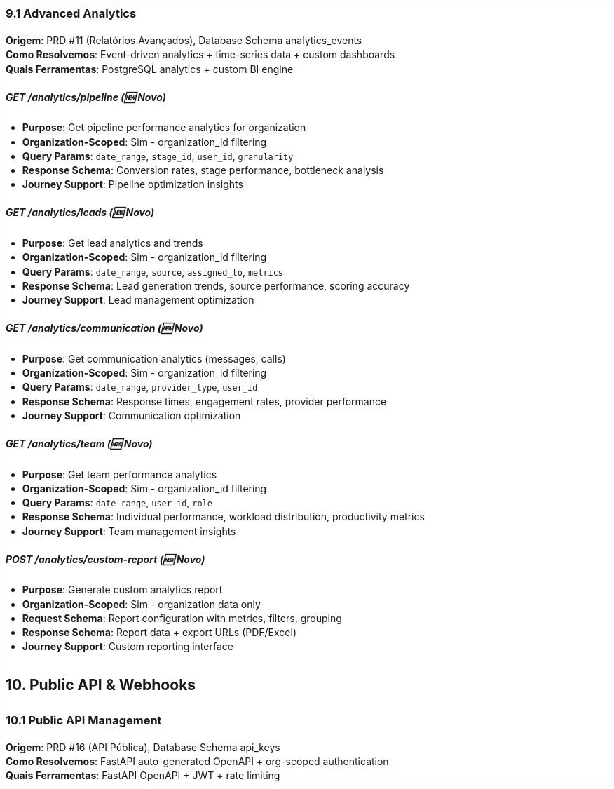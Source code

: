 ### **9.1 Advanced Analytics**

**Origem**: PRD #11 (Relatórios Avançados), Database Schema analytics_events  
**Como Resolvemos**: Event-driven analytics + time-series data + custom dashboards  
**Quais Ferramentas**: PostgreSQL analytics + custom BI engine

##### **GET /analytics/pipeline** (🆕 Novo)

- **Purpose**: Get pipeline performance analytics for organization
- **Organization-Scoped**: Sim - organization_id filtering
- **Query Params**: `date_range`, `stage_id`, `user_id`, `granularity`
- **Response Schema**: Conversion rates, stage performance, bottleneck analysis
- **Journey Support**: Pipeline optimization insights

##### **GET /analytics/leads** (🆕 Novo)

- **Purpose**: Get lead analytics and trends
- **Organization-Scoped**: Sim - organization_id filtering
- **Query Params**: `date_range`, `source`, `assigned_to`, `metrics`
- **Response Schema**: Lead generation trends, source performance, scoring accuracy
- **Journey Support**: Lead management optimization

##### **GET /analytics/communication** (🆕 Novo)

- **Purpose**: Get communication analytics (messages, calls)
- **Organization-Scoped**: Sim - organization_id filtering
- **Query Params**: `date_range`, `provider_type`, `user_id`
- **Response Schema**: Response times, engagement rates, provider performance
- **Journey Support**: Communication optimization

##### **GET /analytics/team** (🆕 Novo)

- **Purpose**: Get team performance analytics
- **Organization-Scoped**: Sim - organization_id filtering
- **Query Params**: `date_range`, `user_id`, `role`
- **Response Schema**: Individual performance, workload distribution, productivity metrics
- **Journey Support**: Team management insights

##### **POST /analytics/custom-report** (🆕 Novo)

- **Purpose**: Generate custom analytics report
- **Organization-Scoped**: Sim - organization data only
- **Request Schema**: Report configuration with metrics, filters, grouping
- **Response Schema**: Report data + export URLs (PDF/Excel)
- **Journey Support**: Custom reporting interface

## 10. Public API & Webhooks

### **10.1 Public API Management**

**Origem**: PRD #16 (API Pública), Database Schema api_keys  
**Como Resolvemos**: FastAPI auto-generated OpenAPI + org-scoped authentication  
**Quais Ferramentas**: FastAPI OpenAPI + JWT + rate limiting
